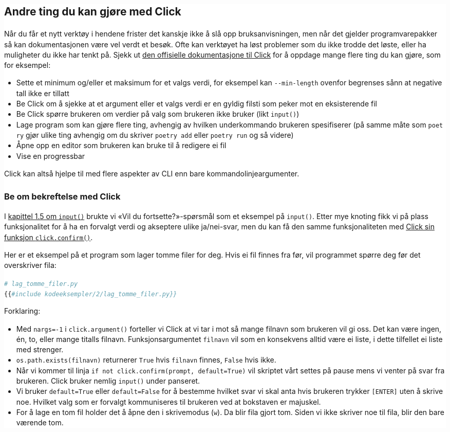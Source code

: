 
## Andre ting du kan gjøre med Click

Når du får et nytt verktøy i hendene frister det kanskje ikke å slå opp bruksanvisningen,
men når det gjelder programvarepakker så kan dokumentasjonen være vel verdt et besøk.
Ofte kan verktøyet ha løst problemer som du ikke trodde det løste,
eller ha muligheter du ikke har tenkt på.
Sjekk ut [den offisielle dokumentasjone til Click][click] for å oppdage mange flere ting du kan gjøre, som for eksempel:

* Sette et minimum og/eller et maksimum for et valgs verdi, for eksempel kan `--min-length` ovenfor begrenses sånn at negative tall ikke er tillatt
* Be Click om å sjekke at et argument eller et valgs verdi er en gyldig filsti som peker mot en eksisterende fil
* Be Click spørre brukeren om verdier på valg som brukeren ikke bruker (likt `input()`)
* Lage program som kan gjøre flere ting, avhengig av hvilken underkommando brukeren spesifiserer (på samme måte som `poetry` gjør ulike ting avhengig om du skriver `poetry add` eller `poetry run` og så videre)
* Åpne opp en editor som brukeren kan bruke til å redigere ei fil
* Vise en progressbar

Click kan altså hjelpe til med flere aspekter av CLI enn bare kommandolinjeargumenter.


### Be om bekreftelse med Click

I [kapittel 1.5 om `input()`](../kap1/5_input.md) brukte vi «Vil du fortsette?»-spørsmål som et eksempel på `input()`.
Etter mye knoting fikk vi på plass funksjonalitet for å ha en forvalgt verdi og akseptere ulike ja/nei-svar,
men du kan få den samme funksjonaliteten med [Click sin funksjon `click.confirm()`][doc-click.confirm].

Her er et eksempel på et program som lager tomme filer for deg.
Hvis ei fil finnes fra før, vil programmet spørre deg før det overskriver fila:

```python
# lag_tomme_filer.py
{{#include kodeeksempler/2/lag_tomme_filer.py}}
```

Forklaring:
* Med `nargs=-1` i `click.argument()` forteller vi Click at vi tar i mot så mange filnavn som brukeren vil gi oss.
  Det kan være ingen, én, to, eller mange titalls filnavn.
  Funksjonsargumentet `filnavn` vil som en konsekvens alltid være ei liste, i dette tilfellet ei liste med strenger.
* `os.path.exists(filnavn)` returnerer `True` hvis `filnavn` finnes, `False` hvis ikke.
* Når vi kommer til linja `if not click.confirm(prompt, default=True)` vil skriptet vårt settes på pause mens vi venter på svar fra brukeren.
  Click bruker nemlig `input()` under panseret.
* Vi bruker `default=True` eller `default=False` for å bestemme hvilket svar vi skal anta hvis brukeren trykker `[ENTER]` uten å skrive noe.
  Hvilket valg som er forvalgt kommuniseres til brukeren ved at bokstaven er majuskel.
* For å lage en tom fil holder det å åpne den i skrivemodus (`w`).
  Da blir fila gjort tom.
  Siden vi ikke skriver noe til fila, blir den bare værende tom.


[wiki-hardcoding]: https://en.wikipedia.org/wiki/Hard_coding
[wiki-cli]: https://en.wikipedia.org/wiki/Command-line_interface
[doc-input]: https://docs.python.org/3/library/functions.html#input
[doc-sys]: https://docs.python.org/3/library/sys.html
[doc-sys.argv]: https://docs.python.org/3/library/sys.html#sys.argv
[doc-sys.exit]: https://docs.python.org/3/library/sys.html#sys.exit
[doc-sys.orig_argv]: https://docs.python.org/3/library/sys.html#sys.orig_argv
[doc-argparse]: https://docs.python.org/3/howto/argparse.html#argparse-tutorial
[click]: https://click.palletsprojects.com/en/8.1.x/
[doc-glossary.docstring]: https://docs.python.org/3/glossary.html#term-docstring
[doc-click.option]: https://click.palletsprojects.com/en/8.1.x/options/
[doc-click.argument]: https://click.palletsprojects.com/en/8.1.x/arguments/
[doc-click.confirm]: https://click.palletsprojects.com/en/8.1.x/api/#click.confirm
[docs-builtins.enumerate]: https://docs.python.org/3/library/functions.html#enumerate